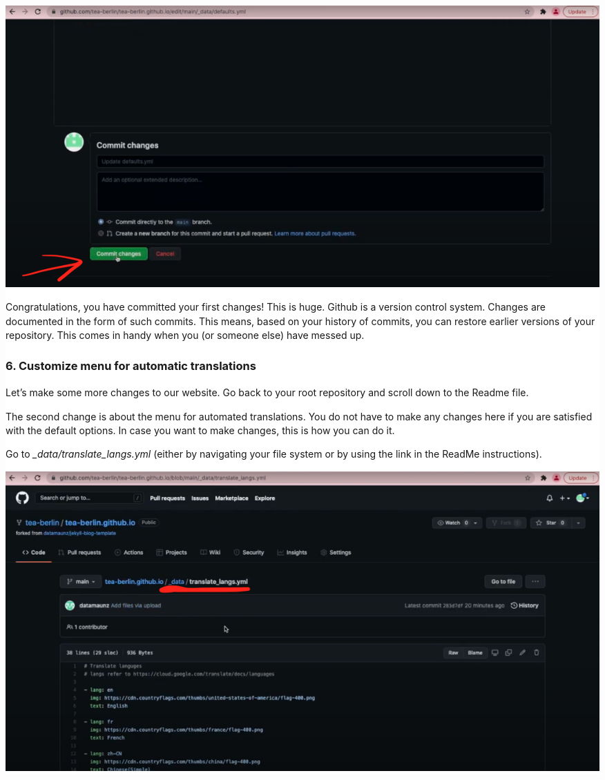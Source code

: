 ![commit changes](/assets/images/post_images/website_tutorial/Commit_button.png)

Congratulations, you have committed your first changes! This is huge. Github is a version control system. Changes are documented in the form of such commits. This means, based on your history of commits, you can restore earlier versions of your repository. This comes in handy when you (or someone else) have messed up.

### 6. Customize menu for automatic translations

Let’s make some more changes to our website. Go back to your root repository and scroll down to the Readme file. 

The second change is about the menu for automated translations. You do not have to make any changes here if you are satisfied with the default options. In case you want to make changes, this is how you can do it.

Go to *_data/translate_langs.yml* (either by navigating your file system or by using the link in the ReadMe instructions).

![translate_lang](/assets/images/post_images/website_tutorial/translate_lang.png)

